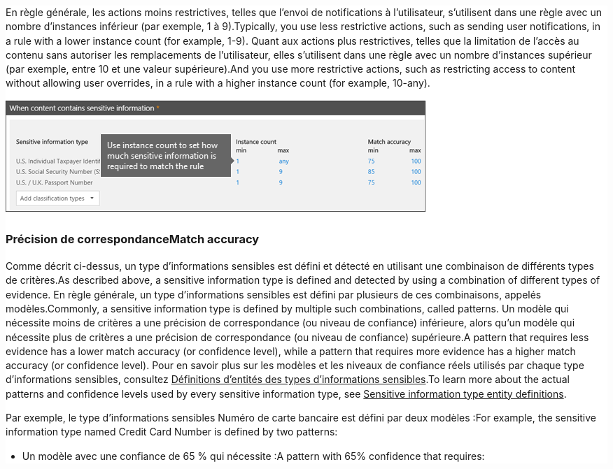 <span data-ttu-id="00c8b-301">En règle générale, les actions moins restrictives, telles que l’envoi de notifications à l’utilisateur, s’utilisent dans une règle avec un nombre d’instances inférieur (par exemple, 1 à 9).</span><span class="sxs-lookup"><span data-stu-id="00c8b-301">Typically, you use less restrictive actions, such as sending user notifications, in a rule with a lower instance count (for example, 1-9).</span></span> <span data-ttu-id="00c8b-302">Quant aux actions plus restrictives, telles que la limitation de l’accès au contenu sans autoriser les remplacements de l’utilisateur, elles s’utilisent dans une règle avec un nombre d’instances supérieur (par exemple, entre 10 et une valeur supérieure).</span><span class="sxs-lookup"><span data-stu-id="00c8b-302">And you use more restrictive actions, such as restricting access to content without allowing user overrides, in a rule with a higher instance count (for example, 10-any).</span></span>
  
![Nombre d’instances dans l’éditeur de règles](../media/e7ea3c12-72c5-4bb3-9590-c924c665e84d.png)
  
### <a name="match-accuracy"></a><span data-ttu-id="00c8b-304">Précision de correspondance</span><span class="sxs-lookup"><span data-stu-id="00c8b-304">Match accuracy</span></span>

<span data-ttu-id="00c8b-305">Comme décrit ci-dessus, un type d’informations sensibles est défini et détecté en utilisant une combinaison de différents types de critères.</span><span class="sxs-lookup"><span data-stu-id="00c8b-305">As described above, a sensitive information type is defined and detected by using a combination of different types of evidence.</span></span> <span data-ttu-id="00c8b-306">En règle générale, un type d’informations sensibles est défini par plusieurs de ces combinaisons, appelés modèles.</span><span class="sxs-lookup"><span data-stu-id="00c8b-306">Commonly, a sensitive information type is defined by multiple such combinations, called patterns.</span></span> <span data-ttu-id="00c8b-307">Un modèle qui nécessite moins de critères a une précision de correspondance (ou niveau de confiance) inférieure, alors qu’un modèle qui nécessite plus de critères a une précision de correspondance (ou niveau de confiance) supérieure.</span><span class="sxs-lookup"><span data-stu-id="00c8b-307">A pattern that requires less evidence has a lower match accuracy (or confidence level), while a pattern that requires more evidence has a higher match accuracy (or confidence level).</span></span> <span data-ttu-id="00c8b-308">Pour en savoir plus sur les modèles et les niveaux de confiance réels utilisés par chaque type d’informations sensibles, consultez [Définitions d’entités des types d’informations sensibles](sensitive-information-type-entity-definitions.md).</span><span class="sxs-lookup"><span data-stu-id="00c8b-308">To learn more about the actual patterns and confidence levels used by every sensitive information type, see [Sensitive information type entity definitions](sensitive-information-type-entity-definitions.md).</span></span>
  
<span data-ttu-id="00c8b-309">Par exemple, le type d’informations sensibles Numéro de carte bancaire est défini par deux modèles :</span><span class="sxs-lookup"><span data-stu-id="00c8b-309">For example, the sensitive information type named Credit Card Number is defined by two patterns:</span></span>
  
- <span data-ttu-id="00c8b-310">Un modèle avec une confiance de 65 % qui nécessite :</span><span class="sxs-lookup"><span data-stu-id="00c8b-310">A pattern with 65% confidence that requires:</span></span>
    
